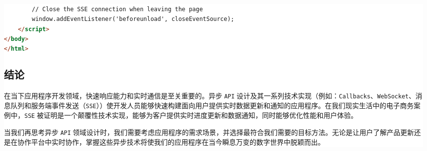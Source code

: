 ```html
        // Close the SSE connection when leaving the page
        window.addEventListener('beforeunload', closeEventSource);
    </script>
</body>
</html>
```

## 结论

在当下应用程序开发领域，快速响应能力和实时通信是至关重要的。异步 `API` 设计及其一系列技术实现（例如：`Callbacks`、`WebSocket`、消息队列和服务端事件发送（`SSE`））使开发人员能够快速构建面向用户提供实时数据更新和通知的应用程序。在我们现实生活中的电子商务案例中，`SSE` 被证明是一个颠覆性技术实现，能够为客户提供实时进度更新和数据通知，同时能够优化性能和用户体验。

当我们再思考异步 `API` 领域设计时，我们需要考虑应用程序的需求场景，并选择最符合我们需要的目标方法。无论是让用户了解产品更新还是在协作平台中实时协作，掌握这些异步技术将使我们的应用程序在当今瞬息万变的数字世界中脱颖而出。
